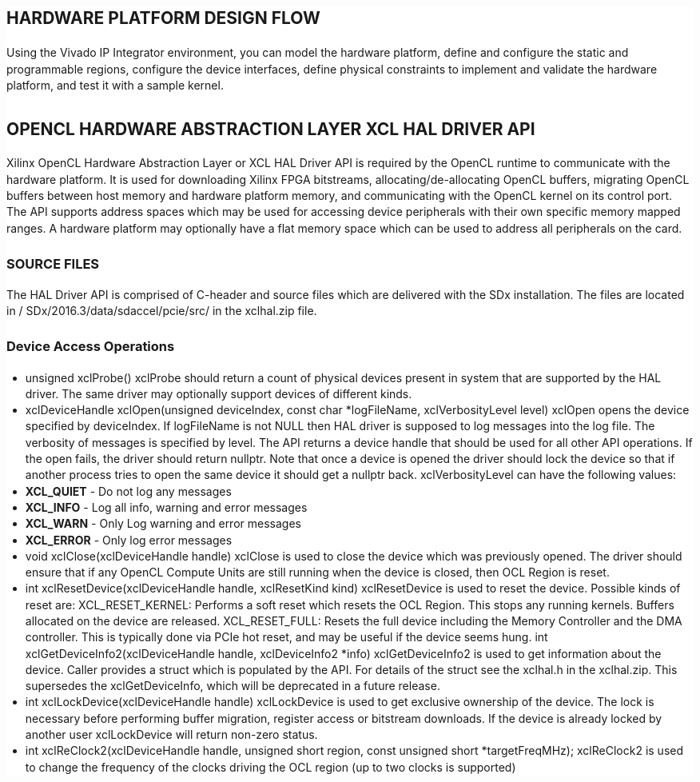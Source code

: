 ## HARDWARE PLATFORM DESIGN FLOW
Using the Vivado IP Integrator environment, you can model the hardware platform, define and
configure the static and programmable regions, configure the device interfaces, define physical
constraints to implement and validate the hardware platform, and test it with a sample kernel.


## OPENCL HARDWARE ABSTRACTION LAYER XCL HAL DRIVER API
Xilinx OpenCL Hardware Abstraction Layer or XCL HAL Driver API is required by the OpenCL runtime to
communicate with the hardware platform. It is used for downloading Xilinx FPGA bitstreams,
allocating/de-allocating OpenCL buffers, migrating OpenCL buffers between host memory and
hardware platform memory, and communicating with the OpenCL kernel on its control port.
The API supports address spaces which may be used for accessing device peripherals with their own
specific memory mapped ranges. A hardware platform may optionally have a flat memory space which
can be used to address all peripherals on the card.

### SOURCE FILES
The HAL Driver API is comprised of C-header and source files which are delivered with the SDx
installation. The files are located in <install>/ SDx/2016.3/data/sdaccel/pcie/src/ in the xclhal.zip
file.

### Device Access Operations
* unsigned xclProbe()
xclProbe should return a count of physical devices present in system that are supported by the HAL
driver. The same driver may optionally support devices of different kinds.
* xclDeviceHandle xclOpen(unsigned deviceIndex, const char *logFileName,
xclVerbosityLevel level)
xclOpen opens the device specified by deviceIndex. If logFileName is not NULL then HAL driver is
supposed to log messages into the log file. The verbosity of messages is specified by level. The API
returns a device handle that should be used for all other API operations. If the open fails, the driver
should return nullptr. Note that once a device is opened the driver should lock the device so that
if another process tries to open the same device it should get a nullptr back. xclVerbosityLevel
can have the following values:
* **XCL_QUIET** - Do not log any messages
* **XCL_INFO** - Log all info, warning and error messages
* **XCL_WARN** - Only Log warning and error messages
* **XCL_ERROR** - Only log error messages
* void xclClose(xclDeviceHandle handle)
xclClose is used to close the device which was previously opened. The driver should ensure that if
any OpenCL Compute Units are still running when the device is closed, then OCL Region is reset.
* int xclResetDevice(xclDeviceHandle handle, xclResetKind kind)
xclResetDevice is used to reset the device. Possible kinds of reset are:
XCL_RESET_KERNEL: Performs a soft reset which resets the OCL Region. This stops any running
kernels. Buffers allocated on the device are released.
XCL_RESET_FULL: Resets the full device including the Memory Controller and the DMA controller.
This is typically done via PCIe hot reset, and may be useful if the device seems hung.
int xclGetDeviceInfo2(xclDeviceHandle handle, xclDeviceInfo2 *info)
xclGetDeviceInfo2 is used to get information about the device. Caller provides a struct which is
populated by the API. For details of the struct see the xclhal.h in the xclhal.zip. This supersedes
the xclGetDeviceInfo, which will be deprecated in a future release.
* int xclLockDevice(xclDeviceHandle handle)
xclLockDevice is used to get exclusive ownership of the device. The lock is necessary before
performing buffer migration, register access or bitstream downloads. If the device is already locked
by another user xclLockDevice will return non-zero status.
* int xclReClock2(xclDeviceHandle handle, unsigned short region, const unsigned short
*targetFreqMHz);
xclReClock2 is used to change the frequency of the clocks driving the OCL region (up to two clocks
is supported)
